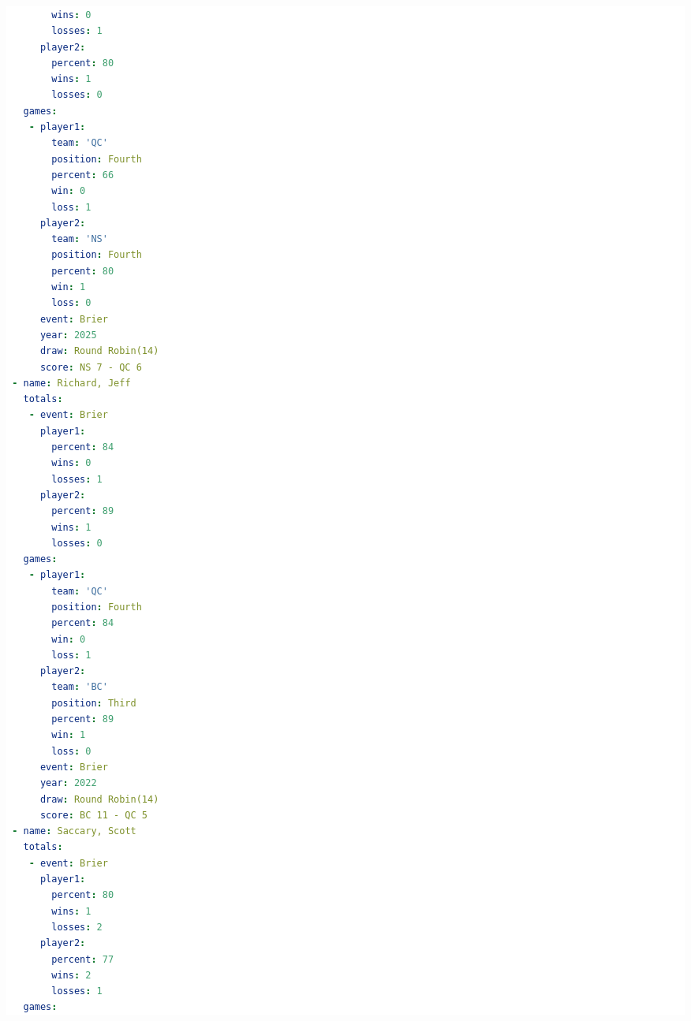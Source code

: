 ```yaml
        wins: 0
        losses: 1
      player2:
        percent: 80
        wins: 1
        losses: 0
   games:
    - player1:
        team: 'QC'
        position: Fourth
        percent: 66
        win: 0
        loss: 1
      player2:
        team: 'NS'
        position: Fourth
        percent: 80
        win: 1
        loss: 0
      event: Brier
      year: 2025
      draw: Round Robin(14)
      score: NS 7 - QC 6
 - name: Richard, Jeff
   totals:
    - event: Brier
      player1:
        percent: 84
        wins: 0
        losses: 1
      player2:
        percent: 89
        wins: 1
        losses: 0
   games:
    - player1:
        team: 'QC'
        position: Fourth
        percent: 84
        win: 0
        loss: 1
      player2:
        team: 'BC'
        position: Third
        percent: 89
        win: 1
        loss: 0
      event: Brier
      year: 2022
      draw: Round Robin(14)
      score: BC 11 - QC 5
 - name: Saccary, Scott
   totals:
    - event: Brier
      player1:
        percent: 80
        wins: 1
        losses: 2
      player2:
        percent: 77
        wins: 2
        losses: 1
   games:
```